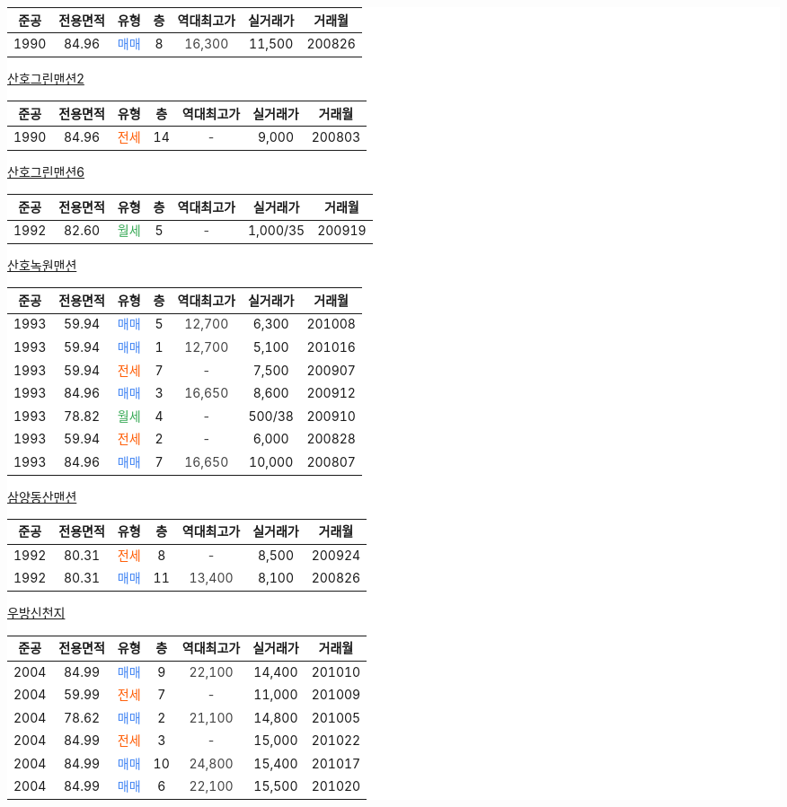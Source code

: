 |준공|전용면적|유형|층|역대최고가|실거래가|거래월|
|:---:|:---:|:---:|:---:|:---:|:---:|:---:|
|1990|84.96|<span style="color:#4285f3">매매</span>|8|<span style="color:#444444">16,300</span>|11,500|200826|

[산호그린맨션2](https://search.naver.com/search.naver?query=%EA%B2%BD%EC%83%81%EB%B6%81%EB%8F%84+%ED%8F%AC%ED%95%AD%EC%8B%9C+%EB%B6%81%EA%B5%AC+%EB%91%90%ED%98%B8%EB%8F%99+%EC%82%B0%ED%98%B8%EA%B7%B8%EB%A6%B0%EB%A7%A8%EC%85%982)

|준공|전용면적|유형|층|역대최고가|실거래가|거래월|
|:---:|:---:|:---:|:---:|:---:|:---:|:---:|
|1990|84.96|<span style="color:#ff5a00">전세</span>|14|<span style="color:#444444">-</span>|9,000|200803|

[산호그린맨션6](https://search.naver.com/search.naver?query=%EA%B2%BD%EC%83%81%EB%B6%81%EB%8F%84+%ED%8F%AC%ED%95%AD%EC%8B%9C+%EB%B6%81%EA%B5%AC+%EB%91%90%ED%98%B8%EB%8F%99+%EC%82%B0%ED%98%B8%EA%B7%B8%EB%A6%B0%EB%A7%A8%EC%85%986)

|준공|전용면적|유형|층|역대최고가|실거래가|거래월|
|:---:|:---:|:---:|:---:|:---:|:---:|:---:|
|1992|82.60|<span style="color:#34a853">월세</span>|5|<span style="color:#444444">-</span>|1,000/35|200919|

[산호녹원맨션](https://search.naver.com/search.naver?query=%EA%B2%BD%EC%83%81%EB%B6%81%EB%8F%84+%ED%8F%AC%ED%95%AD%EC%8B%9C+%EB%B6%81%EA%B5%AC+%EB%91%90%ED%98%B8%EB%8F%99+%EC%82%B0%ED%98%B8%EB%85%B9%EC%9B%90%EB%A7%A8%EC%85%98)

|준공|전용면적|유형|층|역대최고가|실거래가|거래월|
|:---:|:---:|:---:|:---:|:---:|:---:|:---:|
|1993|59.94|<span style="color:#4285f3">매매</span>|5|<span style="color:#444444">12,700</span>|6,300|201008|
|1993|59.94|<span style="color:#4285f3">매매</span>|1|<span style="color:#444444">12,700</span>|5,100|201016|
|1993|59.94|<span style="color:#ff5a00">전세</span>|7|<span style="color:#444444">-</span>|7,500|200907|
|1993|84.96|<span style="color:#4285f3">매매</span>|3|<span style="color:#444444">16,650</span>|8,600|200912|
|1993|78.82|<span style="color:#34a853">월세</span>|4|<span style="color:#444444">-</span>|500/38|200910|
|1993|59.94|<span style="color:#ff5a00">전세</span>|2|<span style="color:#444444">-</span>|6,000|200828|
|1993|84.96|<span style="color:#4285f3">매매</span>|7|<span style="color:#444444">16,650</span>|10,000|200807|

[삼양동산맨션](https://search.naver.com/search.naver?query=%EA%B2%BD%EC%83%81%EB%B6%81%EB%8F%84+%ED%8F%AC%ED%95%AD%EC%8B%9C+%EB%B6%81%EA%B5%AC+%EB%91%90%ED%98%B8%EB%8F%99+%EC%82%BC%EC%96%91%EB%8F%99%EC%82%B0%EB%A7%A8%EC%85%98)

|준공|전용면적|유형|층|역대최고가|실거래가|거래월|
|:---:|:---:|:---:|:---:|:---:|:---:|:---:|
|1992|80.31|<span style="color:#ff5a00">전세</span>|8|<span style="color:#444444">-</span>|8,500|200924|
|1992|80.31|<span style="color:#4285f3">매매</span>|11|<span style="color:#444444">13,400</span>|8,100|200826|

[우방신천지](https://search.naver.com/search.naver?query=%EA%B2%BD%EC%83%81%EB%B6%81%EB%8F%84+%ED%8F%AC%ED%95%AD%EC%8B%9C+%EB%B6%81%EA%B5%AC+%EB%91%90%ED%98%B8%EB%8F%99+%EC%9A%B0%EB%B0%A9%EC%8B%A0%EC%B2%9C%EC%A7%80)

|준공|전용면적|유형|층|역대최고가|실거래가|거래월|
|:---:|:---:|:---:|:---:|:---:|:---:|:---:|
|2004|84.99|<span style="color:#4285f3">매매</span>|9|<span style="color:#444444">22,100</span>|14,400|201010|
|2004|59.99|<span style="color:#ff5a00">전세</span>|7|<span style="color:#444444">-</span>|11,000|201009|
|2004|78.62|<span style="color:#4285f3">매매</span>|2|<span style="color:#444444">21,100</span>|14,800|201005|
|2004|84.99|<span style="color:#ff5a00">전세</span>|3|<span style="color:#444444">-</span>|15,000|201022|
|2004|84.99|<span style="color:#4285f3">매매</span>|10|<span style="color:#444444">24,800</span>|15,400|201017|
|2004|84.99|<span style="color:#4285f3">매매</span>|6|<span style="color:#444444">22,100</span>|15,500|201020|